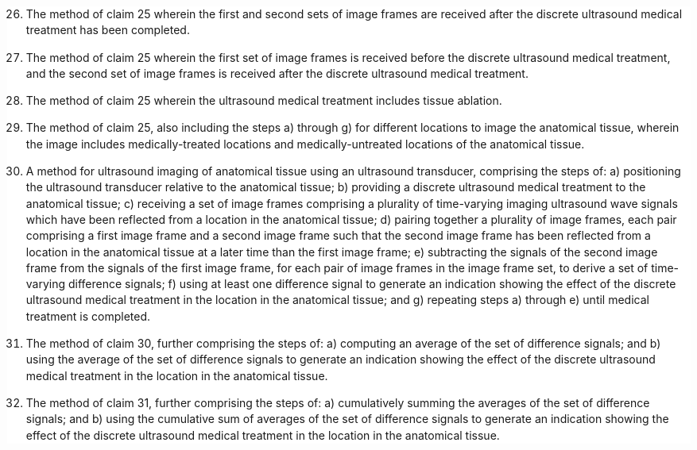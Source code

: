 
  
26. The method of claim 25 wherein the first and second sets of image frames are received after the discrete ultrasound medical treatment has been completed.

  
27. The method of claim 25 wherein the first set of image frames is received before the discrete ultrasound medical treatment, and the second set of image frames is received after the discrete ultrasound medical treatment.

  
28. The method of claim 25 wherein the ultrasound medical treatment includes tissue ablation.

  
29. The method of claim 25, also including the steps a) through g) for different locations to image the anatomical tissue, wherein the image includes medically-treated locations and medically-untreated locations of the anatomical tissue.

  
30. A method for ultrasound imaging of anatomical tissue using an ultrasound transducer, comprising the steps of:
a) positioning the ultrasound transducer relative to the anatomical tissue;
b) providing a discrete ultrasound medical treatment to the anatomical tissue;
c) receiving a set of image frames comprising a plurality of time-varying imaging ultrasound wave signals which have been reflected from a location in the anatomical tissue;
d) pairing together a plurality of image frames, each pair comprising a first image frame and a second image frame such that the second image frame has been reflected from a location in the anatomical tissue at a later time than the first image frame;
e) subtracting the signals of the second image frame from the signals of the first image frame, for each pair of image frames in the image frame set, to derive a set of time-varying difference signals;
f) using at least one difference signal to generate an indication showing the effect of the discrete ultrasound medical treatment in the location in the anatomical tissue; and
g) repeating steps a) through e) until medical treatment is completed.


  
31. The method of claim 30, further comprising the steps of:
a) computing an average of the set of difference signals; and
b) using the average of the set of difference signals to generate an indication showing the effect of the discrete ultrasound medical treatment in the location in the anatomical tissue.


  
32. The method of claim 31, further comprising the steps of:
a) cumulatively summing the averages of the set of difference signals; and
b) using the cumulative sum of averages of the set of difference signals to generate an indication showing the effect of the discrete ultrasound medical treatment in the location in the anatomical tissue.